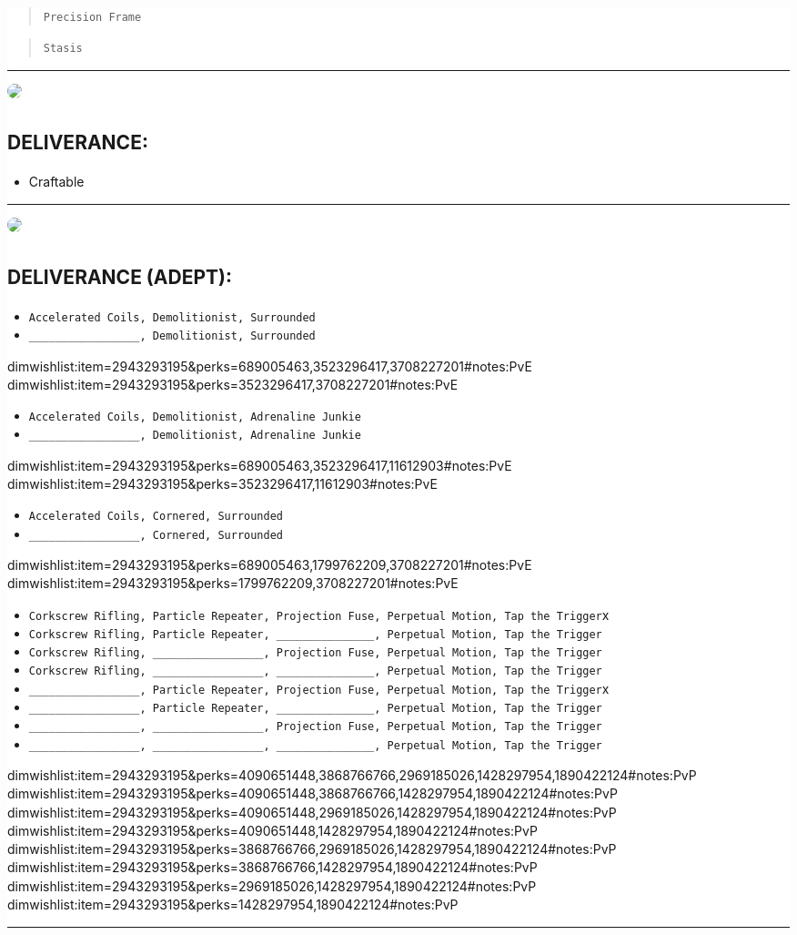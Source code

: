 
> `Precision Frame`

> `Stasis`

---

<img src="https://bungie.net/common/destiny2_content/screenshots/768621510.jpg" width="500px" style="border-radius: 16px">

## DELIVERANCE:

-   Craftable

---

<img src="https://bungie.net/common/destiny2_content/screenshots/2943293195.jpg" width="500px" style="border-radius: 16px">

## DELIVERANCE (ADEPT):

-   `Accelerated Coils, Demolitionist, Surrounded`
-   `_________________, Demolitionist, Surrounded`

dimwishlist:item=2943293195&perks=689005463,3523296417,3708227201#notes:PvE  
dimwishlist:item=2943293195&perks=3523296417,3708227201#notes:PvE

-   `Accelerated Coils, Demolitionist, Adrenaline Junkie`
-   `_________________, Demolitionist, Adrenaline Junkie`

dimwishlist:item=2943293195&perks=689005463,3523296417,11612903#notes:PvE  
dimwishlist:item=2943293195&perks=3523296417,11612903#notes:PvE

-   `Accelerated Coils, Cornered, Surrounded`
-   `_________________, Cornered, Surrounded`

dimwishlist:item=2943293195&perks=689005463,1799762209,3708227201#notes:PvE  
dimwishlist:item=2943293195&perks=1799762209,3708227201#notes:PvE

-   `Corkscrew Rifling, Particle Repeater, Projection Fuse, Perpetual Motion, Tap the Trigger`x
-   `Corkscrew Rifling, Particle Repeater, _______________, Perpetual Motion, Tap the Trigger`
-   `Corkscrew Rifling, _________________, Projection Fuse, Perpetual Motion, Tap the Trigger`
-   `Corkscrew Rifling, _________________, _______________, Perpetual Motion, Tap the Trigger`
-   `_________________, Particle Repeater, Projection Fuse, Perpetual Motion, Tap the Trigger`x
-   `_________________, Particle Repeater, _______________, Perpetual Motion, Tap the Trigger`
-   `_________________, _________________, Projection Fuse, Perpetual Motion, Tap the Trigger`
-   `_________________, _________________, _______________, Perpetual Motion, Tap the Trigger`

dimwishlist:item=2943293195&perks=4090651448,3868766766,2969185026,1428297954,1890422124#notes:PvP  
dimwishlist:item=2943293195&perks=4090651448,3868766766,1428297954,1890422124#notes:PvP  
dimwishlist:item=2943293195&perks=4090651448,2969185026,1428297954,1890422124#notes:PvP  
dimwishlist:item=2943293195&perks=4090651448,1428297954,1890422124#notes:PvP  
dimwishlist:item=2943293195&perks=3868766766,2969185026,1428297954,1890422124#notes:PvP  
dimwishlist:item=2943293195&perks=3868766766,1428297954,1890422124#notes:PvP  
dimwishlist:item=2943293195&perks=2969185026,1428297954,1890422124#notes:PvP  
dimwishlist:item=2943293195&perks=1428297954,1890422124#notes:PvP

---